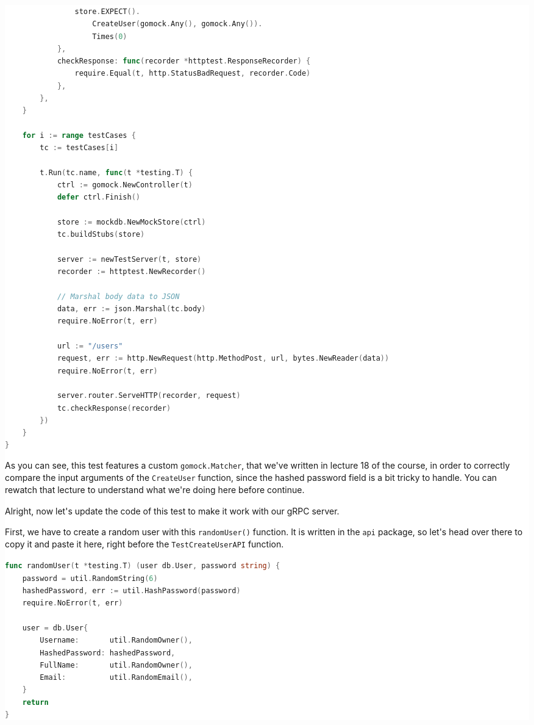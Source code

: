 ```go
                store.EXPECT().
                    CreateUser(gomock.Any(), gomock.Any()).
                    Times(0)
            },
            checkResponse: func(recorder *httptest.ResponseRecorder) {
                require.Equal(t, http.StatusBadRequest, recorder.Code)
            },
        },
    }
    
    for i := range testCases {
        tc := testCases[i]
    
        t.Run(tc.name, func(t *testing.T) {
            ctrl := gomock.NewController(t)
            defer ctrl.Finish()
    
            store := mockdb.NewMockStore(ctrl)
            tc.buildStubs(store)
    
            server := newTestServer(t, store)
            recorder := httptest.NewRecorder()
    
            // Marshal body data to JSON
            data, err := json.Marshal(tc.body)
            require.NoError(t, err)
    
            url := "/users"
            request, err := http.NewRequest(http.MethodPost, url, bytes.NewReader(data))
            require.NoError(t, err)
    
            server.router.ServeHTTP(recorder, request)
            tc.checkResponse(recorder)
        })
    }
}
```

As you can see, this test features a custom `gomock.Matcher`, that we've
written in lecture 18 of the course, in order to correctly compare the input
arguments of the `CreateUser` function, since the hashed password field
is a bit tricky to handle. You can rewatch that lecture to understand what
we're doing here before continue.

Alright, now let's update the code of this test to make it work with our 
gRPC server.

First, we have to create a random user with this `randomUser()` function. It 
is written in the `api` package, so let's head over there to copy it and 
paste it here, right before the `TestCreateUserAPI` function.

```go
func randomUser(t *testing.T) (user db.User, password string) {
    password = util.RandomString(6)
    hashedPassword, err := util.HashPassword(password)
    require.NoError(t, err)
    
    user = db.User{
        Username:       util.RandomOwner(),
        HashedPassword: hashedPassword,
        FullName:       util.RandomOwner(),
        Email:          util.RandomEmail(),
    }
    return
}
```